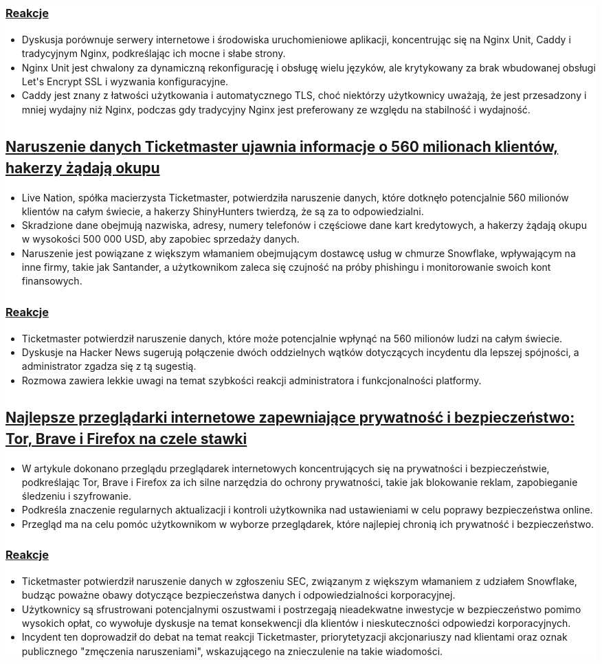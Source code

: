 ### [Reakcje](https://news.ycombinator.com/item?id=40543330)

- Dyskusja porównuje serwery internetowe i środowiska uruchomieniowe aplikacji, koncentrując się na Nginx Unit, Caddy i tradycyjnym Nginx, podkreślając ich mocne i słabe strony.
- Nginx Unit jest chwalony za dynamiczną rekonfigurację i obsługę wielu języków, ale krytykowany za brak wbudowanej obsługi Let's Encrypt SSL i wyzwania konfiguracyjne.
- Caddy jest znany z łatwości użytkowania i automatycznego TLS, choć niektórzy użytkownicy uważają, że jest przesadzony i mniej wydajny niż Nginx, podczas gdy tradycyjny Nginx jest preferowany ze względu na stabilność i wydajność.

## [Naruszenie danych Ticketmaster ujawnia informacje o 560 milionach klientów, hakerzy żądają okupu](https://www.bbc.co.uk/news/articles/cw99ql0239wo)

- Live Nation, spółka macierzysta Ticketmaster, potwierdziła naruszenie danych, które dotknęło potencjalnie 560 milionów klientów na całym świecie, a hakerzy ShinyHunters twierdzą, że są za to odpowiedzialni.
- Skradzione dane obejmują nazwiska, adresy, numery telefonów i częściowe dane kart kredytowych, a hakerzy żądają okupu w wysokości 500 000 USD, aby zapobiec sprzedaży danych.
- Naruszenie jest powiązane z większym włamaniem obejmującym dostawcę usług w chmurze Snowflake, wpływającym na inne firmy, takie jak Santander, a użytkownikom zaleca się czujność na próby phishingu i monitorowanie swoich kont finansowych.

### [Reakcje](https://news.ycombinator.com/item?id=40544219)

- Ticketmaster potwierdził naruszenie danych, które może potencjalnie wpłynąć na 560 milionów ludzi na całym świecie.
- Dyskusje na Hacker News sugerują połączenie dwóch oddzielnych wątków dotyczących incydentu dla lepszej spójności, a administrator zgadza się z tą sugestią.
- Rozmowa zawiera lekkie uwagi na temat szybkości reakcji administratora i funkcjonalności platformy.

## [Najlepsze przeglądarki internetowe zapewniające prywatność i bezpieczeństwo: Tor, Brave i Firefox na czele stawki](https://stackdiary.com/ticketmaster-confirms-data-breach-with-a-sec-filing/)

- W artykule dokonano przeglądu przeglądarek internetowych koncentrujących się na prywatności i bezpieczeństwie, podkreślając Tor, Brave i Firefox za ich silne narzędzia do ochrony prywatności, takie jak blokowanie reklam, zapobieganie śledzeniu i szyfrowanie.
- Podkreśla znaczenie regularnych aktualizacji i kontroli użytkownika nad ustawieniami w celu poprawy bezpieczeństwa online.
- Przegląd ma na celu pomóc użytkownikom w wyborze przeglądarek, które najlepiej chronią ich prywatność i bezpieczeństwo.

### [Reakcje](https://news.ycombinator.com/item?id=40543408)

- Ticketmaster potwierdził naruszenie danych w zgłoszeniu SEC, związanym z większym włamaniem z udziałem Snowflake, budząc poważne obawy dotyczące bezpieczeństwa danych i odpowiedzialności korporacyjnej.
- Użytkownicy są sfrustrowani potencjalnymi oszustwami i postrzegają nieadekwatne inwestycje w bezpieczeństwo pomimo wysokich opłat, co wywołuje dyskusje na temat konsekwencji dla klientów i nieskuteczności odpowiedzi korporacyjnych.
- Incydent ten doprowadził do debat na temat reakcji Ticketmaster, priorytetyzacji akcjonariuszy nad klientami oraz oznak publicznego "zmęczenia naruszeniami", wskazującego na znieczulenie na takie wiadomości.
